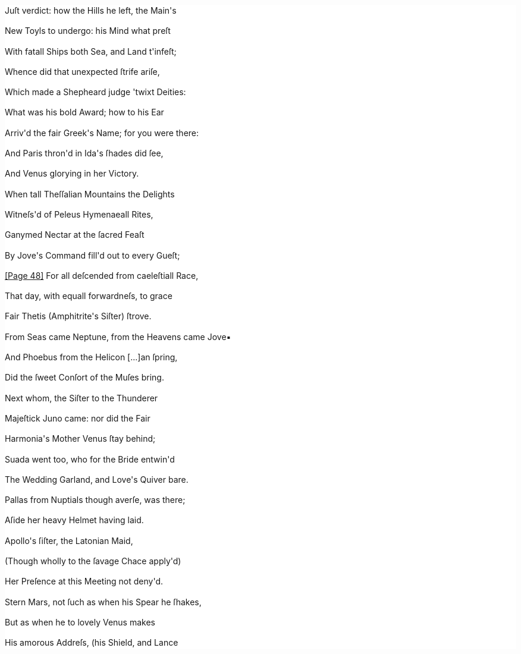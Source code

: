 Juſt verdict: how the Hills he left, the Main's

New Toyls to undergo: his Mind what preſt

With fatall Ships both Sea, and Land t'infeſt;

Whence did that unexpected ſtrife ariſe,

Which made a Shepheard judge 'twixt Deities:

What was his bold Award; how to his Ear

Arriv'd the fair Greek's Name; for you were there:

And Paris thron'd in Ida's ſhades did ſee,

And Venus glorying in her Victory.

When tall Theſſalian Mountains the Delights

Witneſs'd of Peleus Hymenaeall Rites,

Ganymed Nectar at the ſacred Feaſt

By Jove's Command fill'd out to every Gueſt;

[[Page 48]](http://eebo.chadwyck.com/downloadtiff?vid=99509&page=27) For all
deſcended from caeleſtiall Race,

That day, with equall forwardneſs, to grace

Fair Thetis (Amphitrite's Siſter) ſtrove.

From Seas came Neptune, from the Heavens came Jove▪

And Phoebus from the Helicon [...]an ſpring,

Did the ſweet Conſort of the Muſes bring.

Next whom, the Siſter to the Thunderer

Majeſtick Juno came: nor did the Fair

Harmonia's Mother Venus ſtay behind;

Suada went too, who for the Bride entwin'd

The Wedding Garland, and Love's Quiver bare.

Pallas from Nuptials though averſe, was there;

Aſide her heavy Helmet having laid.

Apollo's ſiſter, the Latonian Maid,

(Though wholly to the ſavage Chace apply'd)

Her Preſence at this Meeting not deny'd.

Stern Mars, not ſuch as when his Spear he ſhakes,

But as when he to lovely Venus makes

His amorous Addreſs, (his Shield, and Lance
